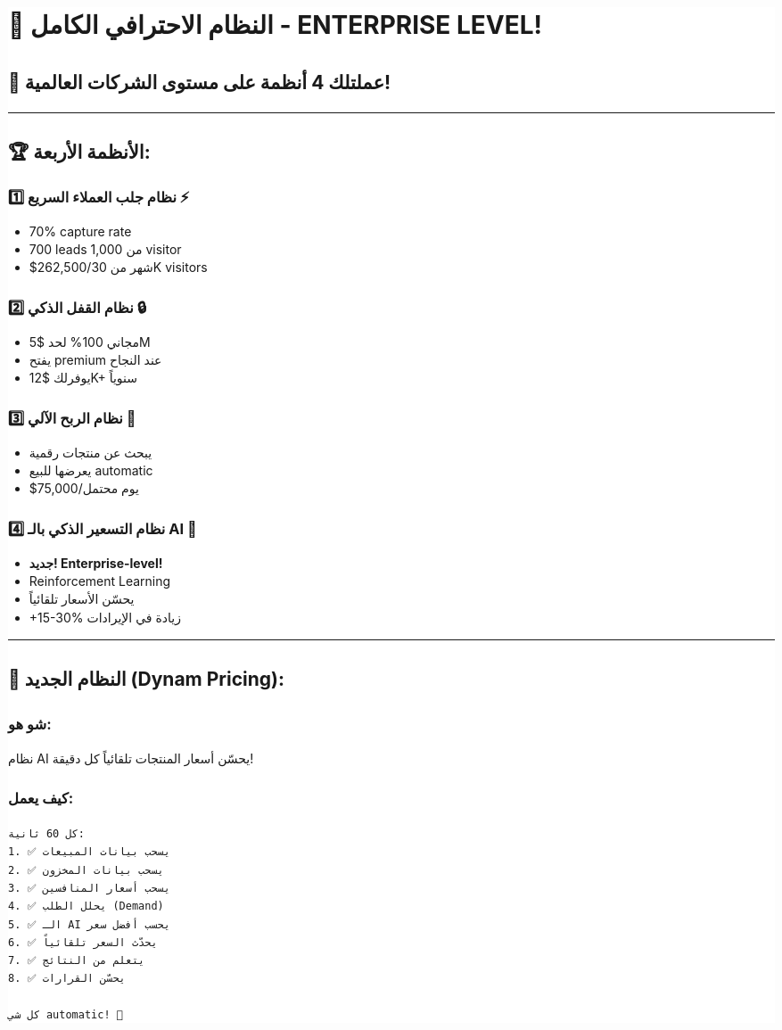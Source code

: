 # 💎 النظام الاحترافي الكامل - ENTERPRISE LEVEL!

## 🎊 **عملتلك 4 أنظمة على مستوى الشركات العالمية!**

---

## 🏆 **الأنظمة الأربعة:**

### **1️⃣ نظام جلب العملاء السريع** ⚡
- 70% capture rate
- 700 leads من 1,000 visitor
- $262,500/شهر من 30K visitors

### **2️⃣ نظام القفل الذكي** 🔒
- مجاني 100% لحد $5M
- يفتح premium عند النجاح
- يوفرلك $12K+ سنوياً

### **3️⃣ نظام الربح الآلي** 🤖
- يبحث عن منتجات رقمية
- يعرضها للبيع automatic
- $75,000/يوم محتمل

### **4️⃣ نظام التسعير الذكي بالـ AI** 💎
- **جديد! Enterprise-level!**
- Reinforcement Learning
- يحسّن الأسعار تلقائياً
- +15-30% زيادة في الإيرادات

---

## 💎 **النظام الجديد (Dynam Pricing):**

### **شو هو:**
نظام AI يحسّن أسعار المنتجات تلقائياً كل دقيقة!

### **كيف يعمل:**

```
كل 60 ثانية:
1. ✅ يسحب بيانات المبيعات
2. ✅ يسحب بيانات المخزون
3. ✅ يسحب أسعار المنافسين
4. ✅ يحلل الطلب (Demand)
5. ✅ الـ AI يحسب أفضل سعر
6. ✅ يحدّث السعر تلقائياً
7. ✅ يتعلم من النتائج
8. ✅ يحسّن القرارات

كل شي automatic! 🤖
```
